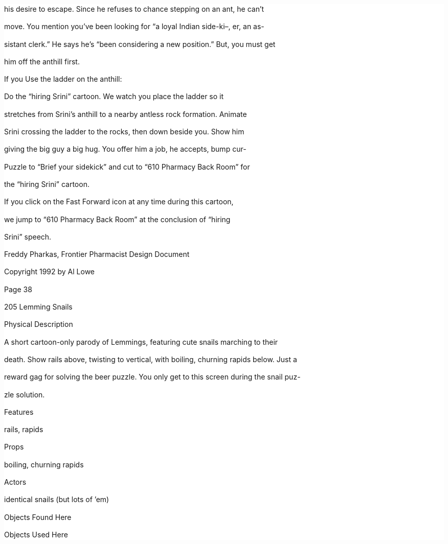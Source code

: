 his desire to escape. Since he refuses to chance stepping on an ant, he can’t

move. You mention you’ve been looking for “a loyal Indian side-ki–, er, an as-

sistant clerk.” He says he’s “been considering a new position.” But, you must get

him off the anthill first.

If you Use the ladder on the anthill:

Do the “hiring Srini” cartoon. We watch you place the ladder so it

stretches from Srini’s anthill to a nearby antless rock formation. Animate

Srini crossing the ladder to the rocks, then down beside you. Show him

giving the big guy a big hug. You offer him a job, he accepts, bump cur-

Puzzle to “Brief your sidekick” and cut to “610 Pharmacy Back Room” for

the “hiring Srini” cartoon.

If you click on the Fast Forward icon at any time during this cartoon,

we jump to “610 Pharmacy Back Room” at the conclusion of “hiring

Srini” speech.



<a name="br38"></a> 

Freddy Pharkas, Frontier Pharmacist Design Document

Copyright 1992 by Al Lowe

Page 38

205 Lemming Snails

Physical Description

A short cartoon-only parody of Lemmings, featuring cute snails marching to their

death. Show rails above, twisting to vertical, with boiling, churning rapids below. Just a

reward gag for solving the beer puzzle. You only get to this screen during the snail puz-

zle solution.

Features

rails, rapids

Props

boiling, churning rapids

Actors

identical snails (but lots of ’em)

Objects Found Here

Objects Used Here
